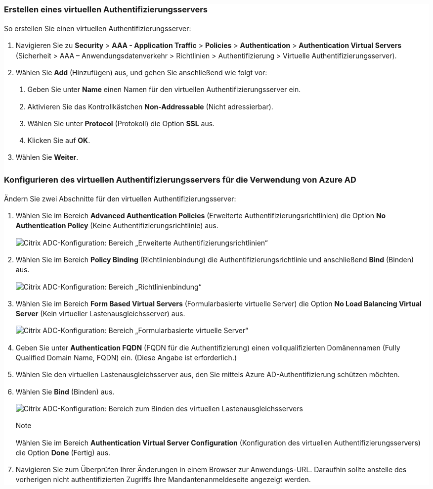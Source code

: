 ### <a name="create-an-authentication-virtual-server"></a>Erstellen eines virtuellen Authentifizierungsservers

So erstellen Sie einen virtuellen Authentifizierungsserver:

1.  Navigieren Sie zu **Security** > **AAA - Application Traffic** > **Policies** > **Authentication** > **Authentication Virtual Servers** (Sicherheit > AAA – Anwendungsdatenverkehr > Richtlinien > Authentifizierung > Virtuelle Authentifizierungsserver).

1.  Wählen Sie **Add** (Hinzufügen) aus, und gehen Sie anschließend wie folgt vor:

    1. Geben Sie unter **Name** einen Namen für den virtuellen Authentifizierungsserver ein.

    1. Aktivieren Sie das Kontrollkästchen **Non-Addressable** (Nicht adressierbar).

    1. Wählen Sie unter **Protocol** (Protokoll) die Option **SSL** aus.

    1. Klicken Sie auf **OK**.
    
1. Wählen Sie **Weiter**.

### <a name="configure-the-authentication-virtual-server-to-use-azure-ad"></a>Konfigurieren des virtuellen Authentifizierungsservers für die Verwendung von Azure AD

Ändern Sie zwei Abschnitte für den virtuellen Authentifizierungsserver:

1.  Wählen Sie im Bereich **Advanced Authentication Policies** (Erweiterte Authentifizierungsrichtlinien) die Option **No Authentication Policy** (Keine Authentifizierungsrichtlinie) aus.

    ![Citrix ADC-Konfiguration: Bereich „Erweiterte Authentifizierungsrichtlinien“](./media/citrix-netscaler-tutorial/virtual01.png)

1. Wählen Sie im Bereich **Policy Binding** (Richtlinienbindung) die Authentifizierungsrichtlinie und anschließend **Bind** (Binden) aus.

    ![Citrix ADC-Konfiguration: Bereich „Richtlinienbindung“](./media/citrix-netscaler-tutorial/virtual02.png)

1. Wählen Sie im Bereich **Form Based Virtual Servers** (Formularbasierte virtuelle Server) die Option **No Load Balancing Virtual Server** (Kein virtueller Lastenausgleichsserver) aus.

    ![Citrix ADC-Konfiguration: Bereich „Formularbasierte virtuelle Server“](./media/citrix-netscaler-tutorial/virtual03.png)

1. Geben Sie unter **Authentication FQDN** (FQDN für die Authentifizierung) einen vollqualifizierten Domänennamen (Fully Qualified Domain Name, FQDN) ein. (Diese Angabe ist erforderlich.)

1. Wählen Sie den virtuellen Lastenausgleichsserver aus, den Sie mittels Azure AD-Authentifizierung schützen möchten.

1. Wählen Sie **Bind** (Binden) aus.

    ![Citrix ADC-Konfiguration: Bereich zum Binden des virtuellen Lastenausgleichsservers](./media/citrix-netscaler-tutorial/virtual04.png)

    > [!NOTE]
    > Wählen Sie im Bereich **Authentication Virtual Server Configuration** (Konfiguration des virtuellen Authentifizierungsservers) die Option **Done** (Fertig) aus.

1. Navigieren Sie zum Überprüfen Ihrer Änderungen in einem Browser zur Anwendungs-URL. Daraufhin sollte anstelle des vorherigen nicht authentifizierten Zugriffs Ihre Mandantenanmeldeseite angezeigt werden.
